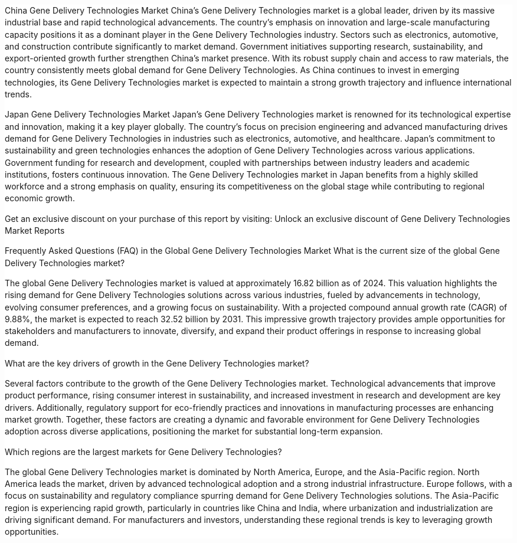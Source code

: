 China Gene Delivery Technologies Market
China’s Gene Delivery Technologies market is a global leader, driven by its massive industrial base and rapid technological advancements. The country’s emphasis on innovation and large-scale manufacturing capacity positions it as a dominant player in the Gene Delivery Technologies industry. Sectors such as electronics, automotive, and construction contribute significantly to market demand. Government initiatives supporting research, sustainability, and export-oriented growth further strengthen China’s market presence. With its robust supply chain and access to raw materials, the country consistently meets global demand for Gene Delivery Technologies. As China continues to invest in emerging technologies, its Gene Delivery Technologies market is expected to maintain a strong growth trajectory and influence international trends.

Japan Gene Delivery Technologies Market
Japan’s Gene Delivery Technologies market is renowned for its technological expertise and innovation, making it a key player globally. The country’s focus on precision engineering and advanced manufacturing drives demand for Gene Delivery Technologies in industries such as electronics, automotive, and healthcare. Japan’s commitment to sustainability and green technologies enhances the adoption of Gene Delivery Technologies across various applications. Government funding for research and development, coupled with partnerships between industry leaders and academic institutions, fosters continuous innovation. The Gene Delivery Technologies market in Japan benefits from a highly skilled workforce and a strong emphasis on quality, ensuring its competitiveness on the global stage while contributing to regional economic growth.

Get an exclusive discount on your purchase of this report by visiting: Unlock an exclusive discount of Gene Delivery Technologies Market Reports 

Frequently Asked Questions (FAQ) in the Global Gene Delivery Technologies Market
What is the current size of the global Gene Delivery Technologies market?

The global Gene Delivery Technologies market is valued at approximately 16.82 billion as of 2024. This valuation highlights the rising demand for Gene Delivery Technologies solutions across various industries, fueled by advancements in technology, evolving consumer preferences, and a growing focus on sustainability. With a projected compound annual growth rate (CAGR) of 9.88%, the market is expected to reach 32.52 billion by 2031. This impressive growth trajectory provides ample opportunities for stakeholders and manufacturers to innovate, diversify, and expand their product offerings in response to increasing global demand.

What are the key drivers of growth in the Gene Delivery Technologies market?

Several factors contribute to the growth of the Gene Delivery Technologies market. Technological advancements that improve product performance, rising consumer interest in sustainability, and increased investment in research and development are key drivers. Additionally, regulatory support for eco-friendly practices and innovations in manufacturing processes are enhancing market growth. Together, these factors are creating a dynamic and favorable environment for Gene Delivery Technologies adoption across diverse applications, positioning the market for substantial long-term expansion.

Which regions are the largest markets for Gene Delivery Technologies?

The global Gene Delivery Technologies market is dominated by North America, Europe, and the Asia-Pacific region. North America leads the market, driven by advanced technological adoption and a strong industrial infrastructure. Europe follows, with a focus on sustainability and regulatory compliance spurring demand for Gene Delivery Technologies solutions. The Asia-Pacific region is experiencing rapid growth, particularly in countries like China and India, where urbanization and industrialization are driving significant demand. For manufacturers and investors, understanding these regional trends is key to leveraging growth opportunities.
